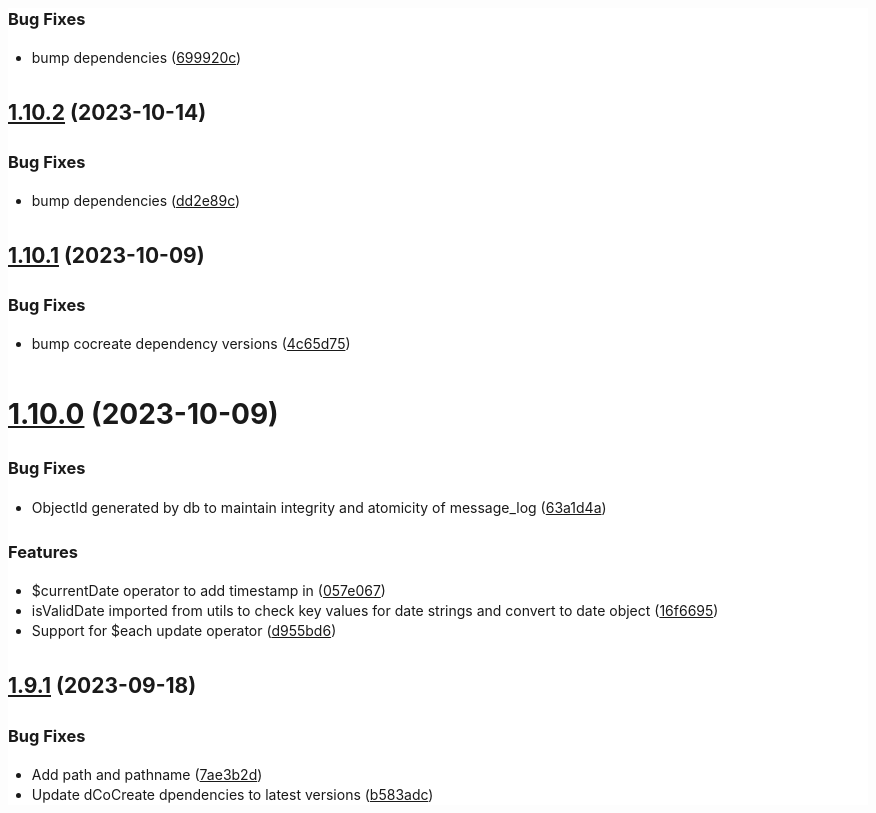 
### Bug Fixes

* bump dependencies ([699920c](https://github.com/CoCreate-app/CoCreate-mongodb/commit/699920c13213562158983f04ba401bd919c24628))

## [1.10.2](https://github.com/CoCreate-app/CoCreate-mongodb/compare/v1.10.1...v1.10.2) (2023-10-14)


### Bug Fixes

* bump dependencies ([dd2e89c](https://github.com/CoCreate-app/CoCreate-mongodb/commit/dd2e89c27d2d9350838bd743b444c6ed98533fcf))

## [1.10.1](https://github.com/CoCreate-app/CoCreate-mongodb/compare/v1.10.0...v1.10.1) (2023-10-09)


### Bug Fixes

* bump cocreate dependency versions ([4c65d75](https://github.com/CoCreate-app/CoCreate-mongodb/commit/4c65d75f4457c2509913be49d91a7e6ce5ab9238))

# [1.10.0](https://github.com/CoCreate-app/CoCreate-mongodb/compare/v1.9.1...v1.10.0) (2023-10-09)


### Bug Fixes

* ObjectId generated by db to maintain integrity and atomicity of message_log ([63a1d4a](https://github.com/CoCreate-app/CoCreate-mongodb/commit/63a1d4a0f7387cf5a7ea242de8c5047572377313))


### Features

* $currentDate operator to add timestamp in ([057e067](https://github.com/CoCreate-app/CoCreate-mongodb/commit/057e067ee6e359a901736f43955883935330436d))
* isValidDate imported from utils to check key values for date strings and convert to date object ([16f6695](https://github.com/CoCreate-app/CoCreate-mongodb/commit/16f6695a67e43232a5feccee70e19b826bc43b3a))
* Support for $each update operator ([d955bd6](https://github.com/CoCreate-app/CoCreate-mongodb/commit/d955bd6b4f15db5d745ed1d392637aa4348d1aa5))

## [1.9.1](https://github.com/CoCreate-app/CoCreate-mongodb/compare/v1.9.0...v1.9.1) (2023-09-18)


### Bug Fixes

*  Add path and pathname ([7ae3b2d](https://github.com/CoCreate-app/CoCreate-mongodb/commit/7ae3b2d7b57fdfbbfe26782ca260e5ad01b13cd0))
* Update dCoCreate dpendencies to latest versions ([b583adc](https://github.com/CoCreate-app/CoCreate-mongodb/commit/b583adc423db188577fe8e1fbac6304dabf8c86a))
